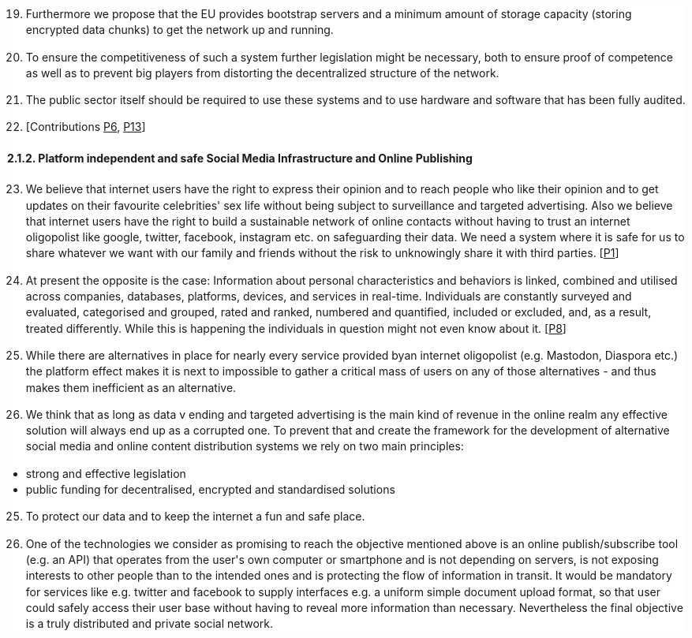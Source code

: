19) Furthermore we propose that the EU provides bootstrap servers and a minimum amount of storage capacity (storing encrypted data chunks) to get the network up and running.

20) To ensure the competitiveness of such a system further legislation might be necessary, both to ensure proof of competence as well as to prevent big players from distorting the decentralized structure of the network.

21) The public sector itself should be required to use these systems and to use hardware and software that has been fully audited. 

22) [Contributions [P6](https://github.com/kmccurdy/techdsc/wiki/P6-European-Autonomous-Data-Network), [P13](https://github.com/kmccurdy/techdsc/wiki/P13-Addition-to-proposal-Autonomous-Data-Network)]

#### 2.1.2. Platform independent and safe Social Media Infrastructure and Online Publishing

23) We believe that internet users have the right to express their opinion and to reach people who like their opinion and to get updates on their favourite celebrities' sex life without being subject to surveillance and targeted advertising. Also we believe that internet users have the right to build a sustainable network of online contacts without having to trust an internet oligopolist like google, twitter, facebook, instagram etc. on safeguarding their data. We need a system where it is safe for us to share whatever we want with our family and friends without the risk to unknowingly share it with third parties. [[P1](https://github.com/kmccurdy/techdsc/wiki/P1-Suggestion-for-a-European-Progressive-Media-Fund)]

24) At present the opposite is the case: Information about personal characteristics and behaviors is linked, combined and utilised across companies, databases, platforms, devices, and services in real-time. Individuals are constantly surveyed and evaluated, categorised and grouped, rated and ranked, numbered and quantified, included or excluded, and, as a result, treated differently. While this is happening the individuals in question might not even know about it. [[P8](https://github.com/kmccurdy/techdsc/wiki/P8-Tech-Pillar-Suggestions-DSC-Lower-Austria)]

25) While there are alternatives in place for nearly every service provided byan internet oligopolist (e.g. Mastodon, Diaspora etc.) the platform effect makes it is next to impossible to gather a critical mass of users on any of those alternatives - and thus makes them inefficient as an alternative. 

26) We think that as long as data v ending and targeted advertising is the main kind of revenue in the online realm any effective solution will always end up as a corrupted one. To prevent that and create the framework for the development of alternative social media and online content distribution systems we rely on two main principles:

- strong and effective legislation
- public funding for decentralised, encrypted and standardised solutions 

25) To protect our data and to keep the internet a fun and safe place.

26) One of the technologies we consider as promising to reach the objective mentioned above is an online publish/subscribe tool (e.g. an API) that operates from the user's own computer or smartphone and is not depending on servers, is not exposing interests to other people than to the intended ones and is protecting the flow of information in transit. It would be mandatory for services like e.g. twitter and facebook to supply interfaces e.g. a uniform simple document upload format, so that user could safely access their user base without having to reveal more information than necessary. Nevertheless the final objective is a truly distributed and private social network. 
